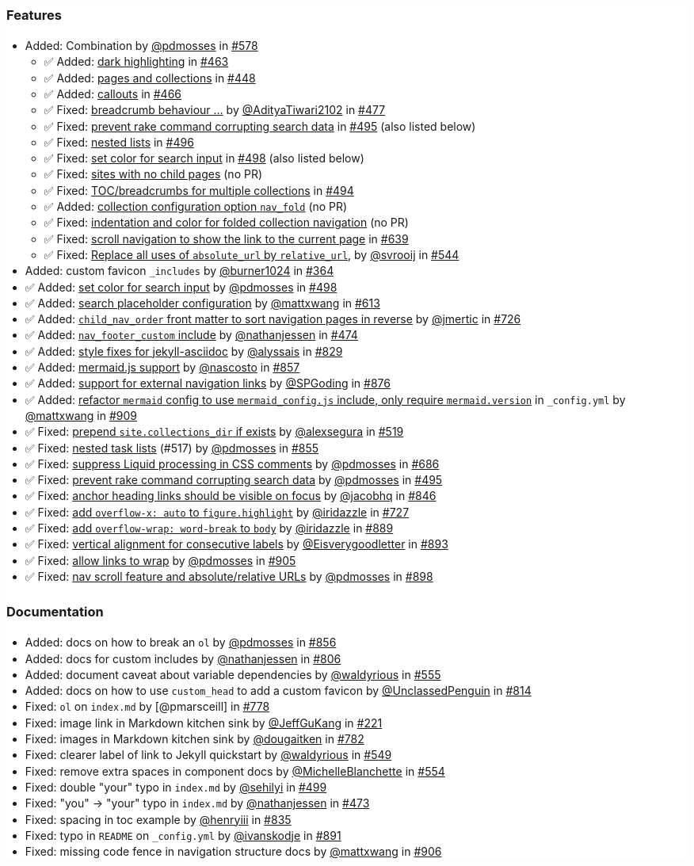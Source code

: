 [@mattxwang]: https://github.com/mattxwang
[@pdmosses]: https://github.com/pdmosses
[@skullface]: https://github.com/skullface
[@dougaitken]: https://github.com/dougaitken
[@max06]: https://github.com/max06

### Features

* Added: Combination by [@pdmosses] in [#578]
  - ✅ Added: [dark highlighting] in [#463]
  - ✅ Added: [pages and collections] in [#448]
  - ✅ Added: [callouts] in [#466]
  - ✅ Fixed: [breadcrumb behaviour …] by [@AdityaTiwari2102] in [#477]
  - ✅ Fixed: [prevent rake command corrupting search data] in [#495] (also listed below)
  - ✅ Fixed: [nested lists] in [#496]
  - ✅ Fixed: [set color for search input] in [#498] (also listed below)
  - ✅ Fixed: [sites with no child pages] (no PR)
  - ✅ Fixed: [TOC/breadcrumbs for multiple collections] in [#494]
  - ✅ Added: [collection configuration option `nav_fold`] (no PR)
  - ✅ Fixed: [indentation and color for folded collection navigation] (no PR)
  - ✅ Fixed: [scroll navigation to show the link to the current page] in [#639]
  - ✅ Fixed: [Replace all uses of `absolute_url` by `relative_url`], by [@svrooij] in [#544]
* Added: custom favicon `_includes` by [@burner1024] in [#364]
* ✅ Added: [set color for search input] by [@pdmosses] in [#498]
* ✅ Added: [search placeholder configuration] by [@mattxwang] in [#613]
* ✅ Added: [`child_nav_order` front matter to sort navigation pages in reverse] by [@jmertic] in [#726]
* ✅ Added: [`nav_footer_custom` include] by [@nathanjessen] in [#474]
* ✅ Added: [style fixes for jekyll-asciidoc] by [@alyssais] in [#829]
* ✅ Added: [mermaid.js support] by [@nascosto] in [#857]
* ✅ Added: [support for external navigation links] by [@SPGoding] in [#876]
* ✅ Added: [refactor `mermaid` config to use `mermaid_config.js` include, only require `mermaid.version`] in `_config.yml` by [@mattxwang] in [#909]
* ✅ Fixed: [prepend `site.collections_dir` if exists] by [@alexsegura] in [#519]
* ✅ Fixed: [nested task lists] (#517) by [@pdmosses] in [#855]
* ✅ Fixed: [suppress Liquid processing in CSS comments] by [@pdmosses] in [#686]
* ✅ Fixed: [prevent rake command corrupting search data] by [@pdmosses] in [#495]
* ✅ Fixed: [anchor heading links should be visible on focus] by [@jacobhq] in [#846]
* ✅ Fixed: [add `overflow-x: auto` to `figure.highlight`] by [@iridazzle] in [#727]
* ✅ Fixed: [add `overflow-wrap: word-break` to `body`] by [@iridazzle] in [#889]
* ✅ Fixed: [vertical alignment for consecutive labels] by [@Eisverygoodletter] in [#893]
* ✅ Fixed: [allow links to wrap] by [@pdmosses] in [#905]
* ✅ Fixed: [nav scroll feature and absolute/relative URLs] by [@pdmosses] in [#898]

[#578]: https://github.com/just-the-docs/just-the-docs/pull/578
[#463]: https://github.com/just-the-docs/just-the-docs/pull/463
[#448]: https://github.com/just-the-docs/just-the-docs/pull/448
[#466]: https://github.com/just-the-docs/just-the-docs/pull/466
[#477]: https://github.com/just-the-docs/just-the-docs/pull/477
[#495]: https://github.com/just-the-docs/just-the-docs/pull/495
[#496]: https://github.com/just-the-docs/just-the-docs/pull/496
[#498]: https://github.com/just-the-docs/just-the-docs/pull/498
[#494]: https://github.com/just-the-docs/just-the-docs/pull/494
[#639]: https://github.com/just-the-docs/just-the-docs/pull/639
[#544]: https://github.com/just-the-docs/just-the-docs/pull/544
[#364]: https://github.com/just-the-docs/just-the-docs/pull/364
[#498]: https://github.com/just-the-docs/just-the-docs/pull/498
[#613]: https://github.com/just-the-docs/just-the-docs/pull/613
[#726]: https://github.com/just-the-docs/just-the-docs/pull/726
[#474]: https://github.com/just-the-docs/just-the-docs/pull/474
[#829]: https://github.com/just-the-docs/just-the-docs/pull/829
[#857]: https://github.com/just-the-docs/just-the-docs/pull/857
[#876]: https://github.com/just-the-docs/just-the-docs/pull/876
[#909]: https://github.com/just-the-docs/just-the-docs/pull/909
[#519]: https://github.com/just-the-docs/just-the-docs/pull/519
[#855]: https://github.com/just-the-docs/just-the-docs/pull/855
[#686]: https://github.com/just-the-docs/just-the-docs/pull/686
[#495]: https://github.com/just-the-docs/just-the-docs/pull/495
[#846]: https://github.com/just-the-docs/just-the-docs/pull/846
[#727]: https://github.com/just-the-docs/just-the-docs/pull/727
[#889]: https://github.com/just-the-docs/just-the-docs/pull/889
[#893]: https://github.com/just-the-docs/just-the-docs/pull/893
[#905]: https://github.com/just-the-docs/just-the-docs/pull/905
[#898]: https://github.com/just-the-docs/just-the-docs/pull/898

### Documentation

* Added: docs on how to break an `ol` by [@pdmosses] in [#856]
* Added: docs for custom includes by [@nathanjessen] in [#806]
* Added: document caveat about variable dependencies by [@waldyrious] in [#555]
* Added: docs on how to use `custom_head` to add a custom favicon by [@UnclassedPenguin] in [#814]
* Fixed: `ol` on `index.md` by [@pmarsceill] in [#778]
* Fixed: image link in Markdown kitchen sink by [@JeffGuKang] in [#221]
* Fixed: images in Markdown kitchen sink by [@dougaitken] in [#782]
* Fixed: clearer label of link to Jekyll quickstart by [@waldyrious] in [#549]
* Fixed: remove extra spaces in component docs by [@MichelleBlanchette] in [#554]
* Fixed: double "your" typo in `index.md` by [@sehilyi] in [#499]
* Fixed: "you" -> "your" typo in `index.md` by [@nathanjessen] in [#473]
* Fixed: spacing in toc example by [@henryiii] in [#835]
* Fixed: typo in `README` on `_config.yml` by [@ivanskodje] in [#891]
* Fixed: missing code fence in navigation structure docs by [@mattxwang] in [#906]


[#1068]: https://github.com/just-the-docs/just-the-docs/pull/1068
[#1097]: https://github.com/just-the-docs/just-the-docs/pull/1097
[#1106]: https://github.com/just-the-docs/just-the-docs/pull/1106
[#1123]: https://github.com/just-the-docs/just-the-docs/pull/1123
[#1128]: https://github.com/just-the-docs/just-the-docs/pull/1128
[#1130]: https://github.com/just-the-docs/just-the-docs/pull/1130
[#1135]: https://github.com/just-the-docs/just-the-docs/pull/1135
[@agabrys]: https://github.com/agabrys
[@codewithfan]: https://github.com/codewithfan
[@diablodale]: https://github.com/diablodale
[@kevinlin1]: https://github.com/kevinlin1
[@EricFromCanada]: https://github.com/EricFromCanada
[#945]: https://github.com/just-the-docs/just-the-docs/pull/945
[#999]: https://github.com/just-the-docs/just-the-docs/pull/999
[#1000]: https://github.com/just-the-docs/just-the-docs/pull/1000
[#1001]: https://github.com/just-the-docs/just-the-docs/pull/1001
[#1010]: https://github.com/just-the-docs/just-the-docs/pull/1010
[#1015]: https://github.com/just-the-docs/just-the-docs/pull/1015
[#1018]: https://github.com/just-the-docs/just-the-docs/pull/1018
[#1019]: https://github.com/just-the-docs/just-the-docs/pull/1019
[#1021]: https://github.com/just-the-docs/just-the-docs/pull/1021
[#1027]: https://github.com/just-the-docs/just-the-docs/pull/1027
[#1029]: https://github.com/just-the-docs/just-the-docs/pull/1029
[#1040]: https://github.com/just-the-docs/just-the-docs/pull/1040
[#1058]: https://github.com/just-the-docs/just-the-docs/pull/1058
[#1061]: https://github.com/just-the-docs/just-the-docs/pull/1061
[#1065]: https://github.com/just-the-docs/just-the-docs/pull/1065
[#1071]: https://github.com/just-the-docs/just-the-docs/pull/1071
[#1074]: https://github.com/just-the-docs/just-the-docs/pull/1074
[#1076]: https://github.com/just-the-docs/just-the-docs/pull/1076
[#1077]: https://github.com/just-the-docs/just-the-docs/pull/1077
[#1090]: https://github.com/just-the-docs/just-the-docs/pull/1090
[#1091]: https://github.com/just-the-docs/just-the-docs/pull/1091
[#1092]: https://github.com/just-the-docs/just-the-docs/pull/1092
[#1095]: https://github.com/just-the-docs/just-the-docs/pull/1095
[#1096]: https://github.com/just-the-docs/just-the-docs/pull/1096
[#1102]: https://github.com/just-the-docs/just-the-docs/pull/1102
[#1104]: https://github.com/just-the-docs/just-the-docs/pull/1104
[#1110]: https://github.com/just-the-docs/just-the-docs/pull/1110
[#1113]: https://github.com/just-the-docs/just-the-docs/pull/1113
[@captn3m0]: https://github.com/captn3m0
[@deseo]: https://github.com/deseo
[@koppor]: https://github.com/koppor
[@MichelleBlanchette]: https://github.com/MichelleBlanchette
[@simonebortolin]: https://github.com/simonebortolin
[@SConaway]: https://github.com/SConaway
[@Tom-Brouwer]: https://github.com/Tom-Brouwer
[support multiple Google Analytics tracking IDs, document UA -> GA4 switch]: /collections/_customization/ga-tags.md
[copy code button to code snippets]:                                      /collections/_styling/copy-code.md
[restore simple configuration of `favicon.ico` via `site.static_files`]:  /collections/_customization/favicon.md
[incorrect disambiguation in generated TOCs]:                             /collections/_navigation/grandparent/index.md
[duplicated external links in collections]:                               /collections/_navigation/collections.md
[import order of `custom.scss`; puts at end]:                             /collections/_styling/custom-import.md
[top-level active link styling]:                                          /collections/_navigation/grandparent/index/#a-grandchild-with-the-same-parent-title-as-a-child-or-top-level-page.md
[external links for sites with no pages]:                                  /collections/_navigation/external-links.md
[duplicate `title` if `jekyll-seo-tag` not in users's plugins]:            /collections/_customization/seo-tag.md
[removes (duplicate) `favicon.html`, shifts content to `head_custom.html]: /collections/_customization/head-favicons.md
[add `reversed`, deprecate `desc` for nav `child_nav_order`]:              /collections/_navigation/reversed/index.md
[`child.child_nav_order` to `node.child_nav_order`]:                       /collections/_navigation/reversed/index.md
[remove all uses of `/` as SASS division]:                                 /collections/_styling/deprecations.md
[skip nav collection generation when site has no pages]:                   /collections/_navigation/empty-collections.md
[various bugs with copy code button]:                                      /collections/_styling/copy-code.md
[update `jekyll-anchor-headings`, `lunr.js`]:                              /collections/_theme-repository/vendor.md
[#965]: https://github.com/just-the-docs/just-the-docs/pull/965
[#960]: https://github.com/just-the-docs/just-the-docs/pull/960
[#962]: https://github.com/just-the-docs/just-the-docs/pull/962
[#964]: https://github.com/just-the-docs/just-the-docs/pull/964
[#967]: https://github.com/just-the-docs/just-the-docs/pull/967
[#974]: https://github.com/just-the-docs/just-the-docs/pull/974
[#980]: https://github.com/just-the-docs/just-the-docs/pull/980
[#985]: https://github.com/just-the-docs/just-the-docs/pull/985
[#986]: https://github.com/just-the-docs/just-the-docs/pull/986
[#992]: https://github.com/just-the-docs/just-the-docs/pull/992
[@henryiii]: https://github.com/henryiii
[styling for `<blockquote>`]:                     /collections/_styling/block-quote.md
[custom include for TOC heading]:                 /collections/_customization/toc-heading.md
[spacing issue when search is disabled]:          /collections/_styling/disabled-search.md
[experimental nav optimization for simple cases]: /collections/_navigation/optimization.md
[active grandchild link class]:                   /collections/_navigation/active-grandchild.md
[HTML validation issues (W3C validator)]:         /collections/_theme-repository/validation.md
[link styling now uses `text-decoration` values]: /collections/_styling/links.md
[cleaning up Jekyll excludes]:                    /collections/_theme-repository/compression.md
[docs, narrow styling for code highlighting with line numbers]: /collections/_styling/narrow-code.md
[default syntax highlighting in custom color schemes]: /collections/_color/code.md
[#950]: https://github.com/just-the-docs/just-the-docs/pull/950
[#944]: https://github.com/just-the-docs/just-the-docs/pull/944
[#939]: https://github.com/just-the-docs/just-the-docs/pull/939
[#949]: https://github.com/just-the-docs/just-the-docs/pull/949
[#941]: https://github.com/just-the-docs/just-the-docs/pull/941
[#956]: https://github.com/just-the-docs/just-the-docs/pull/956
[@alyssais]: https://github.com/alyssais
[accessible titles to nested page nav toggle]: /collections/_accessibility/nav-toggle.md
[better title styling for AsciiDoc examples]:  /collections/_styling/asciidoc.md
[provide ability to skip to main content]:     /collections/_accessibility/skip-to-main-content.md
[exclude `vendor/` in Jekyll config]:          /collections/_theme-repository/compression.md
[improve build time of navigation panel]:      /collections/_navigation/optimization-outdated.md
[#935]: https://github.com/just-the-docs/just-the-docs/pull/935
[#940]: https://github.com/just-the-docs/just-the-docs/pull/940
[#951]: https://github.com/just-the-docs/just-the-docs/pull/951
[#955]: https://github.com/just-the-docs/just-the-docs/pull/955
[#937]: https://github.com/just-the-docs/just-the-docs/pull/937
[@robinpokorny]: https://github.com/robinpokorny
[@olgarithms]: https://github.com/olgarithms
[@manuelhenke]: https://github.com/manuelhenke
[@JPrevost]: https://github.com/JPrevost
[#856]: https://github.com/just-the-docs/just-the-docs/pull/856
[#806]: https://github.com/just-the-docs/just-the-docs/pull/806
[#555]: https://github.com/just-the-docs/just-the-docs/pull/555
[#814]: https://github.com/just-the-docs/just-the-docs/pull/814
[#778]: https://github.com/just-the-docs/just-the-docs/pull/778
[#221]: https://github.com/just-the-docs/just-the-docs/pull/221
[#782]: https://github.com/just-the-docs/just-the-docs/pull/782
[#549]: https://github.com/just-the-docs/just-the-docs/pull/549
[#554]: https://github.com/just-the-docs/just-the-docs/pull/554
[#499]: https://github.com/just-the-docs/just-the-docs/pull/499
[#473]: https://github.com/just-the-docs/just-the-docs/pull/473
[#835]: https://github.com/just-the-docs/just-the-docs/pull/835
[#891]: https://github.com/just-the-docs/just-the-docs/pull/891
[#906]: https://github.com/just-the-docs/just-the-docs/pull/906
[#783]: https://github.com/just-the-docs/just-the-docs/pull/783
[#799]: https://github.com/just-the-docs/just-the-docs/pull/799
[#797]: https://github.com/just-the-docs/just-the-docs/pull/797
[#775]: https://github.com/just-the-docs/just-the-docs/pull/775
[#776]: https://github.com/just-the-docs/just-the-docs/pull/776
[#777]: https://github.com/just-the-docs/just-the-docs/pull/777
[#790]: https://github.com/just-the-docs/just-the-docs/pull/790
[#820]: https://github.com/just-the-docs/just-the-docs/pull/820
[#821]: https://github.com/just-the-docs/just-the-docs/pull/821
[dark highlighting]:                                      /collections/_color/code.md
[pages and collections]:                                  /collections/_navigation/collections.md
[callouts]:                                               /collections/_components/callouts.md
[breadcrumb behaviour …]:                                 /collections/_navigation/grandparent/index.md
[prevent rake command corrupting search data]:            /collections/_search/rake.md
[nested lists]:                                           /collections/_styling/nested.md
[set color for search input]:                             /collections/_color/input.md
[search placeholder configuration]:                       /collections/_customization/search-placeholder.md
[sites with no child pages]:                              /collections/_navigation/top-level.md
[TOC/breadcrumbs for multiple collections]:               /collections/_navigation/grandparent/index.md
[collection configuration option `nav_fold`]:             /collections/_navigation/expanders.md
[indentation and color for folded collection navigation]: /collections/_navigation/collections.md
[scroll navigation to show the link to the current page]: /collections/_navigation/scroll.md
[replace all uses of `absolute_url` by `relative_url`]:   /collections/_navigation/relative-url.md
[`child_nav_order` front matter to sort navigation pages in reverse]: /collections/_navigation/reversed/index.md
[`nav_footer_custom` include]:                            /collections/_customization/nav-footer.md
[style fixes for jekyll-asciidoc]:                        /collections/_styling/asciidoc.md
[mermaid.js support]:                                     /collections/_components/mermaid.md
[support for external navigation links]:                  /collections/_navigation/external-links.md
[refactor `mermaid` config to use `mermaid_config.js` include, only require `mermaid.version`]: /collections/_components/mermaid.md
[prepend `site.collections_dir` if exists]:               /collections/_navigation/collections.md
[nested task lists]:                                      /collections/_styling/nested.md
[suppress Liquid processing in CSS comments]:             /collections/_styling/maps.md
[anchor heading links should be visible on focus]:        /collections/_accessibility/heading-links.md
[add `overflow-x: auto` to `figure.highlight`]:           /collections/_styling/code-overflow.md
[add `overflow-wrap: word-break` to `body`]:              /collections/_styling/body-overflow.md
[vertical alignment for consecutive labels]:              /collections/_styling/label-alignment.md
[allow links to wrap]:                                    /collections/_styling/links.md
[nav scroll feature and absolute/relative URLs]:          /collections/_navigation/scroll.md
[#627]: https://github.com/just-the-docs/just-the-docs/pull/627
[#606]: https://github.com/just-the-docs/just-the-docs/pull/606
[#641]: https://github.com/just-the-docs/just-the-docs/pull/641
[#640]: https://github.com/just-the-docs/just-the-docs/pull/640
[#511]: https://github.com/just-the-docs/just-the-docs/pull/511
[#699]: https://github.com/just-the-docs/just-the-docs/pull/699
[#766]: https://github.com/just-the-docs/just-the-docs/pull/766
[#787]: https://github.com/just-the-docs/just-the-docs/pull/787
[#809]: https://github.com/just-the-docs/just-the-docs/pull/809
[#864]: https://github.com/just-the-docs/just-the-docs/pull/864
[@AdityaTiwari2102]: https://github.com/AdityaTiwari2102
[@svrooij]: https://github.com/svrooij
[@alexsegura]: https://github.com/alexsegura
[@burner1024]: https://github.com/burner1024
[@JeffGuKang]: https://github.com/JeffGuKang
[@sehilyi]: https://github.com/sehilyi
[@nathanjessen]: https://github.com/nathanjessen
[@waldyrious]: https://github.com/waldyrious
[@MichelleBlanchette]: https://github.com/MichelleBlanchette
[@henryiii]: https://github.com/henryiii
[@jmertic]: https://github.com/jmertic
[@jacobhq]: https://github.com/jacobhq
[@UnclassedPenguin]: https://github.com/UnclassedPenguin
[@alyssais]: https://github.com/alyssais
[@nascosto]: https://github.com/nascosto
[@SPGoding]: https://github.com/SPGoding
[@iridazzle]: https://github.com/iridazzle
[@ivanskodje]: https://github.com/ivanskodje
[@Eisverygoodletter]: https://github.com/Eisverygoodletter